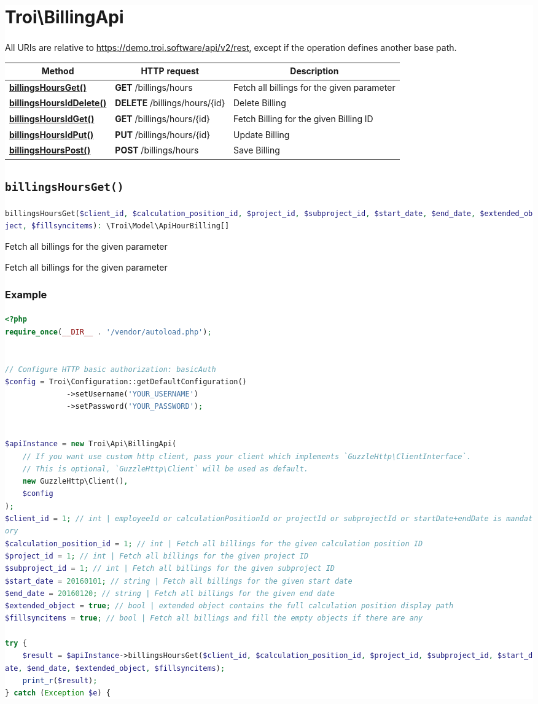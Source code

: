 # Troi\BillingApi

All URIs are relative to https://demo.troi.software/api/v2/rest, except if the operation defines another base path.

| Method | HTTP request | Description |
| ------------- | ------------- | ------------- |
| [**billingsHoursGet()**](BillingApi.md#billingsHoursGet) | **GET** /billings/hours | Fetch all billings for the given parameter |
| [**billingsHoursIdDelete()**](BillingApi.md#billingsHoursIdDelete) | **DELETE** /billings/hours/{id} | Delete Billing |
| [**billingsHoursIdGet()**](BillingApi.md#billingsHoursIdGet) | **GET** /billings/hours/{id} | Fetch Billing for the given Billing ID |
| [**billingsHoursIdPut()**](BillingApi.md#billingsHoursIdPut) | **PUT** /billings/hours/{id} | Update Billing |
| [**billingsHoursPost()**](BillingApi.md#billingsHoursPost) | **POST** /billings/hours | Save Billing |


## `billingsHoursGet()`

```php
billingsHoursGet($client_id, $calculation_position_id, $project_id, $subproject_id, $start_date, $end_date, $extended_object, $fillsyncitems): \Troi\Model\ApiHourBilling[]
```

Fetch all billings for the given parameter

Fetch all billings for the given parameter

### Example

```php
<?php
require_once(__DIR__ . '/vendor/autoload.php');


// Configure HTTP basic authorization: basicAuth
$config = Troi\Configuration::getDefaultConfiguration()
              ->setUsername('YOUR_USERNAME')
              ->setPassword('YOUR_PASSWORD');


$apiInstance = new Troi\Api\BillingApi(
    // If you want use custom http client, pass your client which implements `GuzzleHttp\ClientInterface`.
    // This is optional, `GuzzleHttp\Client` will be used as default.
    new GuzzleHttp\Client(),
    $config
);
$client_id = 1; // int | employeeId or calculationPositionId or projectId or subprojectId or startDate+endDate is mandatory
$calculation_position_id = 1; // int | Fetch all billings for the given calculation position ID
$project_id = 1; // int | Fetch all billings for the given project ID
$subproject_id = 1; // int | Fetch all billings for the given subproject ID
$start_date = 20160101; // string | Fetch all billings for the given start date
$end_date = 20160120; // string | Fetch all billings for the given end date
$extended_object = true; // bool | extended object contains the full calculation position display path
$fillsyncitems = true; // bool | Fetch all billings and fill the empty objects if there are any

try {
    $result = $apiInstance->billingsHoursGet($client_id, $calculation_position_id, $project_id, $subproject_id, $start_date, $end_date, $extended_object, $fillsyncitems);
    print_r($result);
} catch (Exception $e) {
```